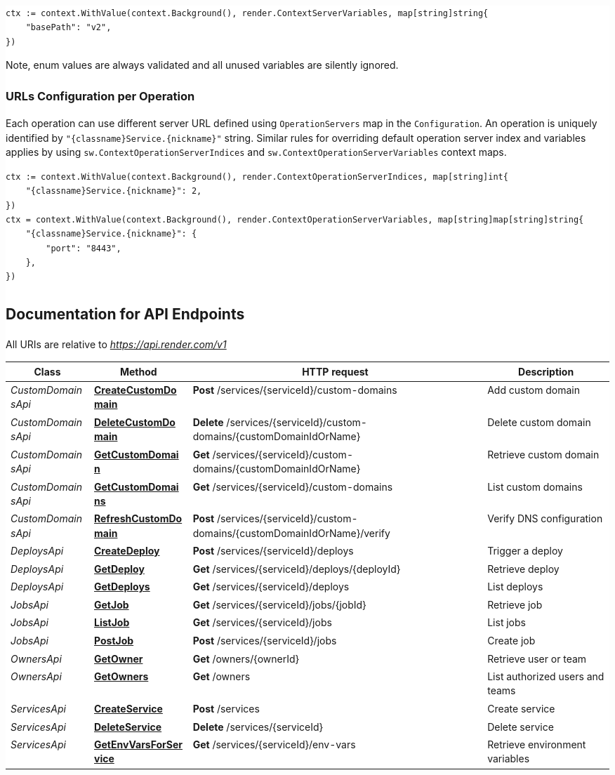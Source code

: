 ```golang
ctx := context.WithValue(context.Background(), render.ContextServerVariables, map[string]string{
	"basePath": "v2",
})
```

Note, enum values are always validated and all unused variables are silently ignored.

### URLs Configuration per Operation

Each operation can use different server URL defined using `OperationServers` map in the `Configuration`.
An operation is uniquely identified by `"{classname}Service.{nickname}"` string.
Similar rules for overriding default operation server index and variables applies by using `sw.ContextOperationServerIndices` and `sw.ContextOperationServerVariables` context maps.

```golang
ctx := context.WithValue(context.Background(), render.ContextOperationServerIndices, map[string]int{
	"{classname}Service.{nickname}": 2,
})
ctx = context.WithValue(context.Background(), render.ContextOperationServerVariables, map[string]map[string]string{
	"{classname}Service.{nickname}": {
		"port": "8443",
	},
})
```

## Documentation for API Endpoints

All URIs are relative to *https://api.render.com/v1*

Class | Method | HTTP request | Description
------------ | ------------- | ------------- | -------------
*CustomDomainsApi* | [**CreateCustomDomain**](docs/CustomDomainsApi.md#createcustomdomain) | **Post** /services/{serviceId}/custom-domains | Add custom domain
*CustomDomainsApi* | [**DeleteCustomDomain**](docs/CustomDomainsApi.md#deletecustomdomain) | **Delete** /services/{serviceId}/custom-domains/{customDomainIdOrName} | Delete custom domain
*CustomDomainsApi* | [**GetCustomDomain**](docs/CustomDomainsApi.md#getcustomdomain) | **Get** /services/{serviceId}/custom-domains/{customDomainIdOrName} | Retrieve custom domain
*CustomDomainsApi* | [**GetCustomDomains**](docs/CustomDomainsApi.md#getcustomdomains) | **Get** /services/{serviceId}/custom-domains | List custom domains
*CustomDomainsApi* | [**RefreshCustomDomain**](docs/CustomDomainsApi.md#refreshcustomdomain) | **Post** /services/{serviceId}/custom-domains/{customDomainIdOrName}/verify | Verify DNS configuration
*DeploysApi* | [**CreateDeploy**](docs/DeploysApi.md#createdeploy) | **Post** /services/{serviceId}/deploys | Trigger a deploy
*DeploysApi* | [**GetDeploy**](docs/DeploysApi.md#getdeploy) | **Get** /services/{serviceId}/deploys/{deployId} | Retrieve deploy
*DeploysApi* | [**GetDeploys**](docs/DeploysApi.md#getdeploys) | **Get** /services/{serviceId}/deploys | List deploys
*JobsApi* | [**GetJob**](docs/JobsApi.md#getjob) | **Get** /services/{serviceId}/jobs/{jobId} | Retrieve job
*JobsApi* | [**ListJob**](docs/JobsApi.md#listjob) | **Get** /services/{serviceId}/jobs | List jobs
*JobsApi* | [**PostJob**](docs/JobsApi.md#postjob) | **Post** /services/{serviceId}/jobs | Create job
*OwnersApi* | [**GetOwner**](docs/OwnersApi.md#getowner) | **Get** /owners/{ownerId} | Retrieve user or team
*OwnersApi* | [**GetOwners**](docs/OwnersApi.md#getowners) | **Get** /owners | List authorized users and teams
*ServicesApi* | [**CreateService**](docs/ServicesApi.md#createservice) | **Post** /services | Create service
*ServicesApi* | [**DeleteService**](docs/ServicesApi.md#deleteservice) | **Delete** /services/{serviceId} | Delete service
*ServicesApi* | [**GetEnvVarsForService**](docs/ServicesApi.md#getenvvarsforservice) | **Get** /services/{serviceId}/env-vars | Retrieve environment variables
